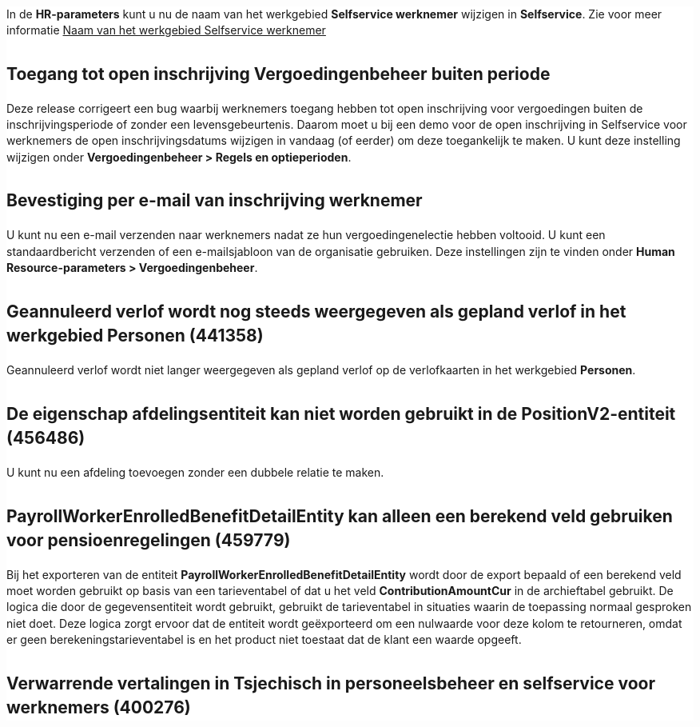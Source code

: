 In de **HR-parameters** kunt u nu de naam van het werkgebied **Selfservice werknemer** wijzigen in **Selfservice**. Zie voor meer informatie [Naam van het werkgebied Selfservice werknemer](hr-employee-self-service-workspace-name.md)

## <a name="benefits-management-open-enrollment-access-outside-of-period"></a>Toegang tot open inschrijving Vergoedingenbeheer buiten periode

Deze release corrigeert een bug waarbij werknemers toegang hebben tot open inschrijving voor vergoedingen buiten de inschrijvingsperiode of zonder een levensgebeurtenis. Daarom moet u bij een demo voor de open inschrijving in Selfservice voor werknemers de open inschrijvingsdatums wijzigen in vandaag (of eerder) om deze toegankelijk te maken. U kunt deze instelling wijzigen onder **Vergoedingenbeheer > Regels en optieperioden**.

## <a name="email-employee-enrollment-confirmation"></a>Bevestiging per e-mail van inschrijving werknemer

U kunt nu een e-mail verzenden naar werknemers nadat ze hun vergoedingenelectie hebben voltooid. U kunt een standaardbericht verzenden of een e-mailsjabloon van de organisatie gebruiken. Deze instellingen zijn te vinden onder **Human Resource-parameters > Vergoedingenbeheer**.

## <a name="canceled-leave-still-appears-in-upcoming-time-off-on-people-workspace-441358"></a>Geannuleerd verlof wordt nog steeds weergegeven als gepland verlof in het werkgebied Personen (441358)

Geannuleerd verlof wordt niet langer weergegeven als gepland verlof op de verlofkaarten in het werkgebied **Personen**.

## <a name="unable-to-use-the-department-entity-property-in-the-positionv2-entity-456486"></a>De eigenschap afdelingsentiteit kan niet worden gebruikt in de PositionV2-entiteit (456486)

U kunt nu een afdeling toevoegen zonder een dubbele relatie te maken.

## <a name="payrollworkerenrolledbenefitdetailentity-should-only-use-calculated-field-for-retirement-plans-459779"></a>PayrollWorkerEnrolledBenefitDetailEntity kan alleen een berekend veld gebruiken voor pensioenregelingen (459779)

Bij het exporteren van de entiteit **PayrollWorkerEnrolledBenefitDetailEntity** wordt door de export bepaald of een berekend veld moet worden gebruikt op basis van een tarieventabel of dat u het veld **ContributionAmountCur** in de archieftabel gebruikt. De logica die door de gegevensentiteit wordt gebruikt, gebruikt de tarieventabel in situaties waarin de toepassing normaal gesproken niet doet. Deze logica zorgt ervoor dat de entiteit wordt geëxporteerd om een nulwaarde voor deze kolom te retourneren, omdat er geen berekeningstarieventabel is en het product niet toestaat dat de klant een waarde opgeeft.
 
## <a name="confusing-translations-in-czech-language-in-personnel-management-and-employee-self-service-400276"></a>Verwarrende vertalingen in Tsjechisch in personeelsbeheer en selfservice voor werknemers (400276)
